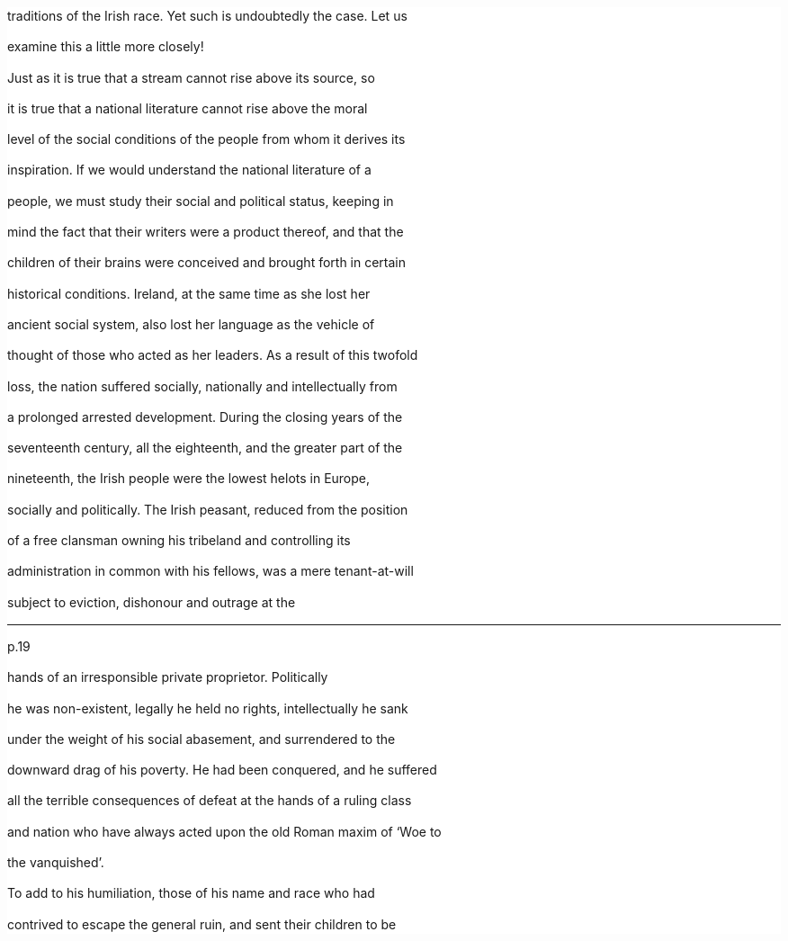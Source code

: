 traditions of the Irish race. Yet such is undoubtedly the case. Let us

examine this a little more closely!


Just as it is true that a stream cannot rise above its source, so

it is true that a national literature cannot rise above the moral

level of the social conditions of the people from whom it derives its

inspiration. If we would understand the national literature of a

people, we must study their social and political status, keeping in

mind the fact that their writers were a product thereof, and that the

children of their brains were conceived and brought forth in certain

historical conditions. Ireland, at the same time as she lost her

ancient social system, also lost her language as the vehicle of

thought of those who acted as her leaders. As a result of this twofold

loss, the nation suffered socially, nationally and intellectually from

a prolonged arrested development. During the closing years of the

seventeenth century, all the eighteenth, and the greater part of the

nineteenth, the Irish people were the lowest helots in Europe,

socially and politically. The Irish peasant, reduced from the position

of a free clansman owning his tribeland and controlling its

administration in common with his fellows, was a mere tenant-at-will

subject to eviction, dishonour and outrage at the


---

p.19




hands of an irresponsible private proprietor. Politically

he was non-existent, legally he held no rights, intellectually he sank

under the weight of his social abasement, and surrendered to the

downward drag of his poverty. He had been conquered, and he suffered

all the terrible consequences of defeat at the hands of a ruling class

and nation who have always acted upon the old Roman maxim of ‘Woe to

the vanquished’.


To add to his humiliation, those of his name and race who had

contrived to escape the general ruin, and sent their children to be
